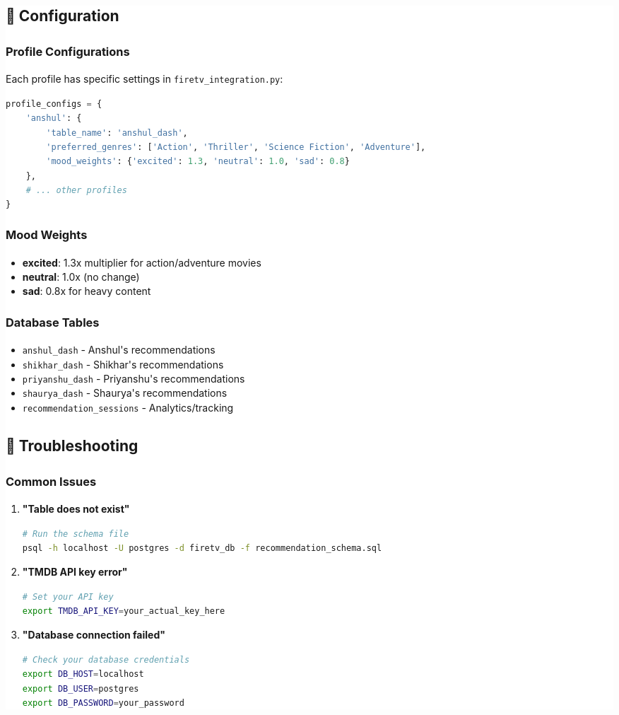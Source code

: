 ## 🔧 Configuration

### Profile Configurations
Each profile has specific settings in `firetv_integration.py`:

```python
profile_configs = {
    'anshul': {
        'table_name': 'anshul_dash',
        'preferred_genres': ['Action', 'Thriller', 'Science Fiction', 'Adventure'],
        'mood_weights': {'excited': 1.3, 'neutral': 1.0, 'sad': 0.8}
    },
    # ... other profiles
}
```

### Mood Weights
- **excited**: 1.3x multiplier for action/adventure movies
- **neutral**: 1.0x (no change)
- **sad**: 0.8x for heavy content

### Database Tables
- `anshul_dash` - Anshul's recommendations
- `shikhar_dash` - Shikhar's recommendations  
- `priyanshu_dash` - Priyanshu's recommendations
- `shaurya_dash` - Shaurya's recommendations
- `recommendation_sessions` - Analytics/tracking

## 🚨 Troubleshooting

### Common Issues

1. **"Table does not exist"**
   ```bash
   # Run the schema file
   psql -h localhost -U postgres -d firetv_db -f recommendation_schema.sql
   ```

2. **"TMDB API key error"**
   ```bash
   # Set your API key
   export TMDB_API_KEY=your_actual_key_here
   ```

3. **"Database connection failed"**
   ```bash
   # Check your database credentials
   export DB_HOST=localhost
   export DB_USER=postgres
   export DB_PASSWORD=your_password
   ```
